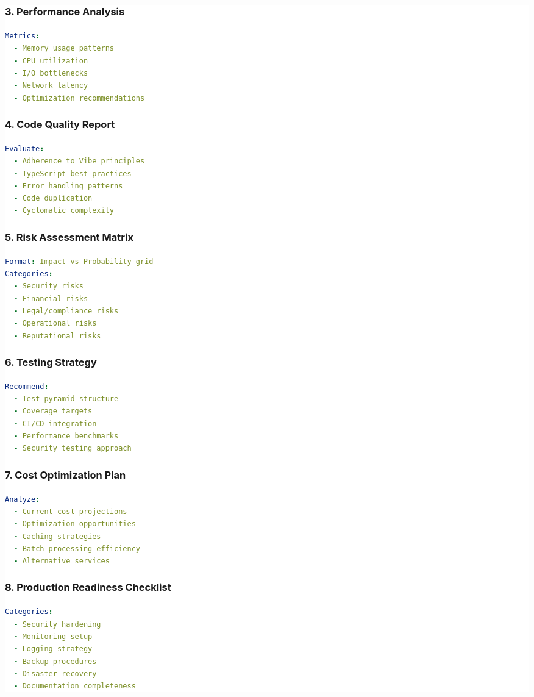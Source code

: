 ### 3. Performance Analysis
```yaml
Metrics:
  - Memory usage patterns
  - CPU utilization
  - I/O bottlenecks
  - Network latency
  - Optimization recommendations
```

### 4. Code Quality Report
```yaml
Evaluate:
  - Adherence to Vibe principles
  - TypeScript best practices
  - Error handling patterns
  - Code duplication
  - Cyclomatic complexity
```

### 5. Risk Assessment Matrix
```yaml
Format: Impact vs Probability grid
Categories:
  - Security risks
  - Financial risks
  - Legal/compliance risks
  - Operational risks
  - Reputational risks
```

### 6. Testing Strategy
```yaml
Recommend:
  - Test pyramid structure
  - Coverage targets
  - CI/CD integration
  - Performance benchmarks
  - Security testing approach
```

### 7. Cost Optimization Plan
```yaml
Analyze:
  - Current cost projections
  - Optimization opportunities
  - Caching strategies
  - Batch processing efficiency
  - Alternative services
```

### 8. Production Readiness Checklist
```yaml
Categories:
  - Security hardening
  - Monitoring setup
  - Logging strategy
  - Backup procedures
  - Disaster recovery
  - Documentation completeness
```
